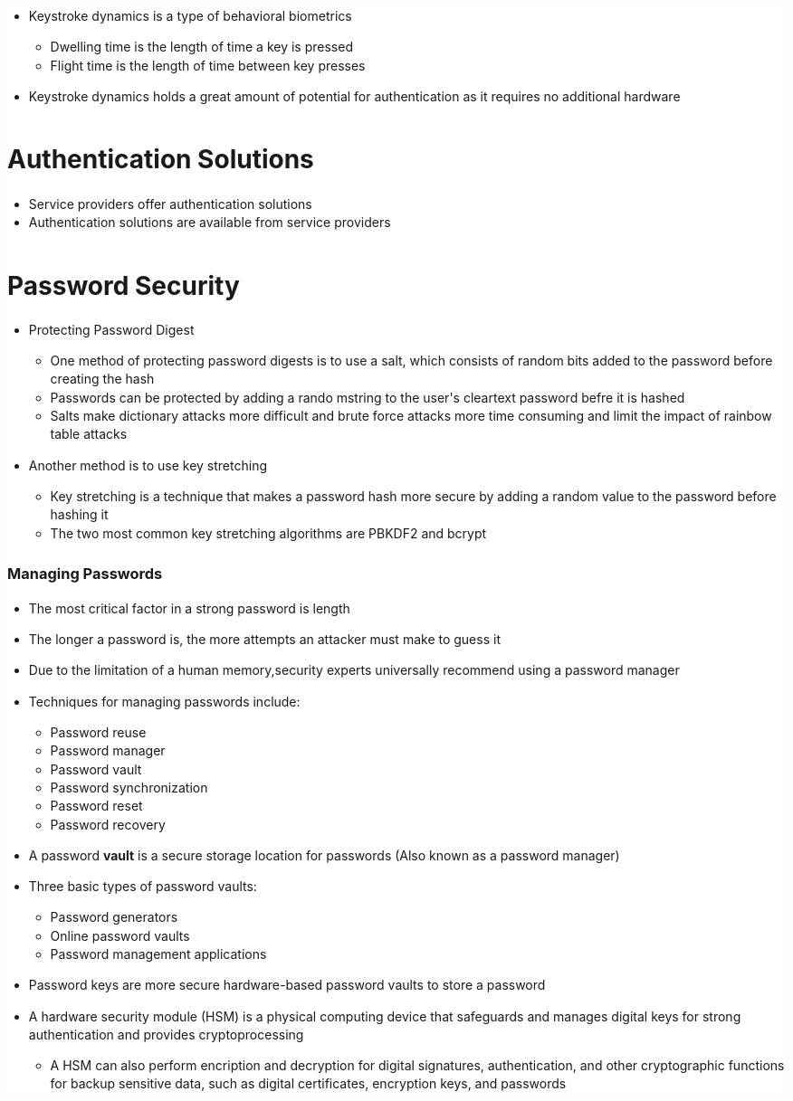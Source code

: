 - Keystroke dynamics is a type of behavioral biometrics
  - Dwelling time is the length of time a key is pressed
  - Flight time is the length of time between key presses

- Keystroke dynamics holds a great amount of potential for authentication as it requires no additional hardware

# Authentication Solutions
- Service providers offer authentication solutions
- Authentication solutions are available from service providers

# Password Security
- Protecting Password Digest
  - One method of protecting password digests is to use a salt, which consists of random bits added to the password before creating the hash
  - Passwords can be protected by adding a rando mstring to the user's cleartext password befre it is hashed
  - Salts make dictionary attacks more difficult and brute force attacks more time consuming and limit the impact of rainbow table attacks

- Another method is to use key stretching 
  - Key stretching is a technique that makes a password hash more secure by adding a random value to the password before hashing it
  - The two most common key stretching algorithms are PBKDF2 and bcrypt

### Managing Passwords
- The most critical factor in a strong password is length
- The longer a password is, the more attempts an attacker must make to guess it
- Due to the limitation of a human memory,security experts universally recommend using a password manager
- Techniques for managing passwords include:
  - Password reuse
  - Password manager
  - Password vault
  - Password synchronization
  - Password reset
  - Password recovery

- A password **vault** is a secure storage location for passwords (Also known as a password manager)
- Three basic types of password  vaults:
  - Password generators 
  - Online password vaults
  - Password management applications

- Password keys are more secure hardware-based password vaults to store a password
- A hardware security module (HSM) is a physical computing device that safeguards and manages digital keys for strong authentication and provides cryptoprocessing
   - A HSM can also perform encription and decryption for digital signatures, authentication, and other cryptographic functions for backup sensitive data, such as digital certificates, encryption keys, and passwords

